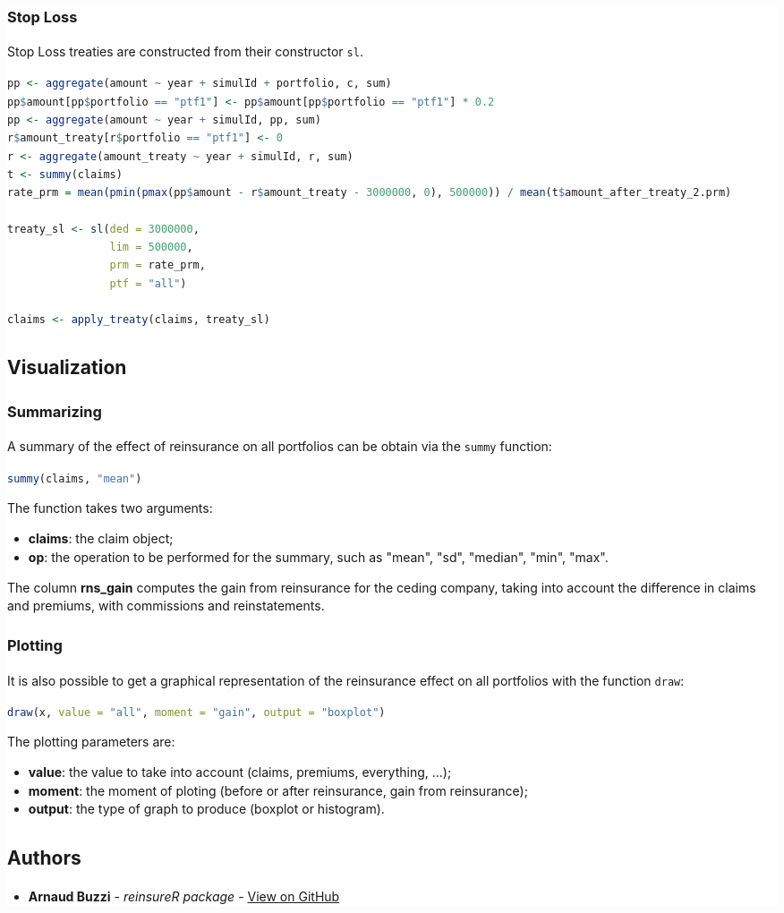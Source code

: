 ### Stop Loss

Stop Loss treaties are constructed from their constructor `sl`.

```r
pp <- aggregate(amount ~ year + simulId + portfolio, c, sum)
pp$amount[pp$portfolio == "ptf1"] <- pp$amount[pp$portfolio == "ptf1"] * 0.2
pp <- aggregate(amount ~ year + simulId, pp, sum)
r$amount_treaty[r$portfolio == "ptf1"] <- 0
r <- aggregate(amount_treaty ~ year + simulId, r, sum)
t <- summy(claims)
rate_prm = mean(pmin(pmax(pp$amount - r$amount_treaty - 3000000, 0), 500000)) / mean(t$amount_after_treaty_2.prm)

treaty_sl <- sl(ded = 3000000,
                lim = 500000,
                prm = rate_prm,
                ptf = "all")

claims <- apply_treaty(claims, treaty_sl)
```

## Visualization

### Summarizing

A summary of the effect of reinsurance on all portfolios can be obtain via the `summy` function:

```r
summy(claims, "mean")
```

The function takes two arguments:
+ **claims**: the claim object;
+ **op**: the operation to be performed for the summary, such as "mean", "sd", "median", "min", "max".

The column **rns_gain** computes the gain from reinsurance for the ceding company, taking into account the difference in claims and premiums, with commissions and reinstatements.

### Plotting

It is also possible to get a graphical representation of the reinsurance effect on all portfolios with the function `draw`:

```r
draw(x, value = "all", moment = "gain", output = "boxplot")
```

The plotting parameters are:
+ **value**: the value to take into account (claims, premiums, everything, ...);
+ **moment**: the moment of ploting (before or after reinsurance, gain from reinsurance);
+ **output**: the type of graph to produce (boxplot or histogram).

## Authors

* **Arnaud Buzzi** - *reinsureR package* - [View on GitHub](https://github.com/ArnaudBu)
